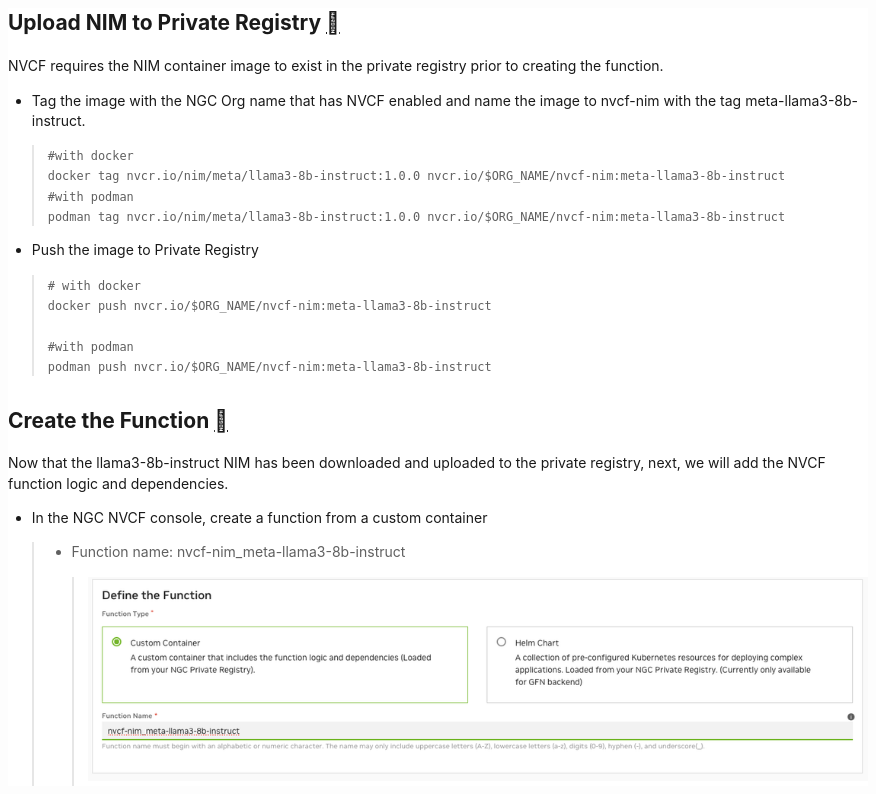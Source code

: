 ## Upload NIM to Private Registry [](\#upload-nim-to-private-registry "Permalink to this headline")

NVCF requires the NIM container image to exist in the private registry prior to creating the function.

- Tag the image with the NGC Org name that has NVCF enabled and name the image to nvcf-nim with the tag meta-llama3-8b-instruct.


> ```
> #with docker
> docker tag nvcr.io/nim/meta/llama3-8b-instruct:1.0.0 nvcr.io/$ORG_NAME/nvcf-nim:meta-llama3-8b-instruct
> #with podman
> podman tag nvcr.io/nim/meta/llama3-8b-instruct:1.0.0 nvcr.io/$ORG_NAME/nvcf-nim:meta-llama3-8b-instruct
> ```

- Push the image to Private Registry


> ```
> # with docker
> docker push nvcr.io/$ORG_NAME/nvcf-nim:meta-llama3-8b-instruct
>
> #with podman
> podman push nvcr.io/$ORG_NAME/nvcf-nim:meta-llama3-8b-instruct
> ```


## Create the Function [](\#create-the-function "Permalink to this headline")

Now that the llama3-8b-instruct NIM has been downloaded and uploaded to the private registry, next, we will add the NVCF function logic and dependencies.

- In the NGC NVCF console, create a function from a custom container


> - Function name: nvcf-nim\_meta-llama3-8b-instruct
>
>
> > ![../_images/elastic-nim-image5.png](../_images/elastic-nim-image5.png)
